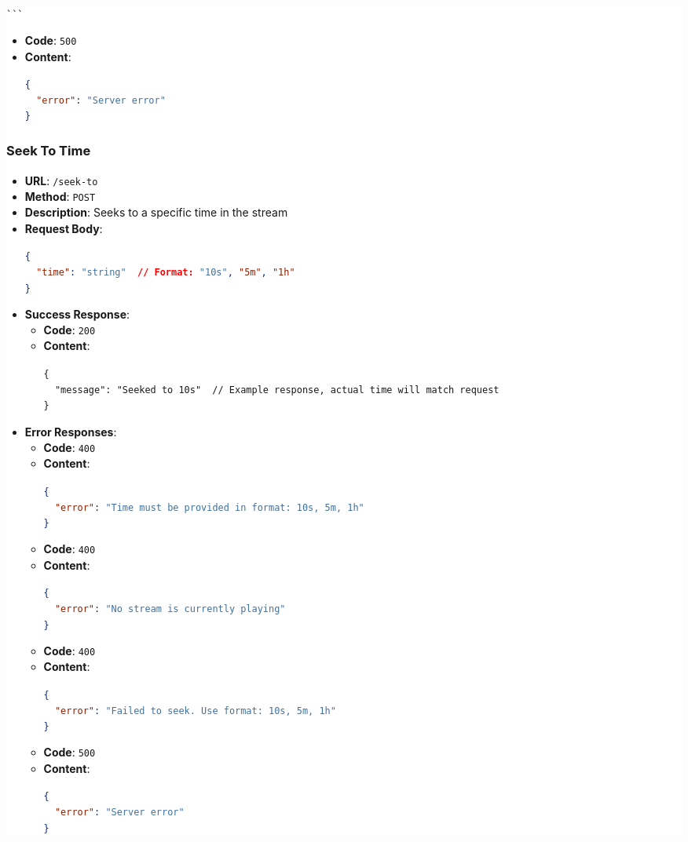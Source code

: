    ```
  - **Code**: `500`
  - **Content**:
    ```json
    {
      "error": "Server error"
    }
    ```

### Seek To Time
- **URL**: `/seek-to`
- **Method**: `POST`
- **Description**: Seeks to a specific time in the stream
- **Request Body**:
  ```json
  {
    "time": "string"  // Format: "10s", "5m", "1h"
  }
  ```
- **Success Response**:
  - **Code**: `200`
  - **Content**:
    ```jsonf
    {
      "message": "Seeked to 10s"  // Example response, actual time will match request
    }
    ```
- **Error Responses**:
  - **Code**: `400`
  - **Content**:
    ```json
    {
      "error": "Time must be provided in format: 10s, 5m, 1h"
    }
    ```
  - **Code**: `400`
  - **Content**:
    ```json
    {
      "error": "No stream is currently playing"
    }
    ```
  - **Code**: `400`
  - **Content**:
    ```json
    {
      "error": "Failed to seek. Use format: 10s, 5m, 1h"
    }
    ```
  - **Code**: `500`
  - **Content**:
    ```json
    {
      "error": "Server error"
    }
    ```
